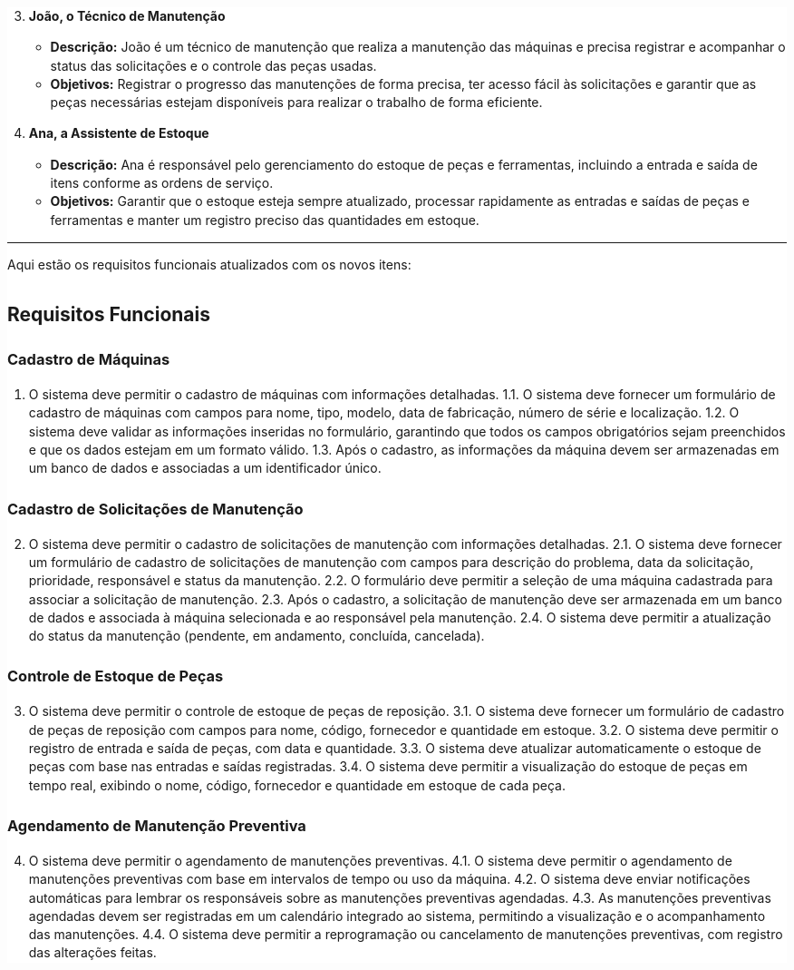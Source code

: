3. **João, o Técnico de Manutenção**
   - **Descrição:** João é um técnico de manutenção que realiza a manutenção das máquinas e precisa registrar e acompanhar o status das solicitações e o controle das peças usadas.
   - **Objetivos:** Registrar o progresso das manutenções de forma precisa, ter acesso fácil às solicitações e garantir que as peças necessárias estejam disponíveis para realizar o trabalho de forma eficiente.

4. **Ana, a Assistente de Estoque**
   - **Descrição:** Ana é responsável pelo gerenciamento do estoque de peças e ferramentas, incluindo a entrada e saída de itens conforme as ordens de serviço.
   - **Objetivos:** Garantir que o estoque esteja sempre atualizado, processar rapidamente as entradas e saídas de peças e ferramentas e manter um registro preciso das quantidades em estoque.
---





Aqui estão os requisitos funcionais atualizados com os novos itens:

## Requisitos Funcionais

### Cadastro de Máquinas
1. O sistema deve permitir o cadastro de máquinas com informações detalhadas.
    1.1. O sistema deve fornecer um formulário de cadastro de máquinas com campos para nome, tipo, modelo, data de fabricação, número de série e localização.
    1.2. O sistema deve validar as informações inseridas no formulário, garantindo que todos os campos obrigatórios sejam preenchidos e que os dados estejam em um formato válido.
    1.3. Após o cadastro, as informações da máquina devem ser armazenadas em um banco de dados e associadas a um identificador único.

### Cadastro de Solicitações de Manutenção
2. O sistema deve permitir o cadastro de solicitações de manutenção com informações detalhadas.
    2.1. O sistema deve fornecer um formulário de cadastro de solicitações de manutenção com campos para descrição do problema, data da solicitação, prioridade, responsável e status da manutenção.
    2.2. O formulário deve permitir a seleção de uma máquina cadastrada para associar a solicitação de manutenção.
    2.3. Após o cadastro, a solicitação de manutenção deve ser armazenada em um banco de dados e associada à máquina selecionada e ao responsável pela manutenção.
    2.4. O sistema deve permitir a atualização do status da manutenção (pendente, em andamento, concluída, cancelada).

### Controle de Estoque de Peças
3. O sistema deve permitir o controle de estoque de peças de reposição.
    3.1. O sistema deve fornecer um formulário de cadastro de peças de reposição com campos para nome, código, fornecedor e quantidade em estoque.
    3.2. O sistema deve permitir o registro de entrada e saída de peças, com data e quantidade.
    3.3. O sistema deve atualizar automaticamente o estoque de peças com base nas entradas e saídas registradas.
    3.4. O sistema deve permitir a visualização do estoque de peças em tempo real, exibindo o nome, código, fornecedor e quantidade em estoque de cada peça.

### Agendamento de Manutenção Preventiva
4. O sistema deve permitir o agendamento de manutenções preventivas.
    4.1. O sistema deve permitir o agendamento de manutenções preventivas com base em intervalos de tempo ou uso da máquina.
    4.2. O sistema deve enviar notificações automáticas para lembrar os responsáveis sobre as manutenções preventivas agendadas.
    4.3. As manutenções preventivas agendadas devem ser registradas em um calendário integrado ao sistema, permitindo a visualização e o acompanhamento das manutenções.
    4.4. O sistema deve permitir a reprogramação ou cancelamento de manutenções preventivas, com registro das alterações feitas.
